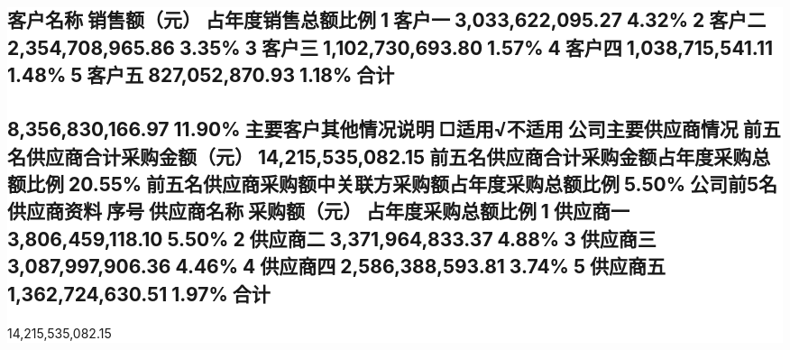 客户名称
销售额（元）
占年度销售总额比例
1
客户一
3,033,622,095.27
4.32%
2
客户二
2,354,708,965.86
3.35%
3
客户三
1,102,730,693.80
1.57%
4
客户四
1,038,715,541.11
1.48%
5
客户五
827,052,870.93
1.18%
合计
--
8,356,830,166.97
11.90%
主要客户其他情况说明
□适用√不适用
公司主要供应商情况
前五名供应商合计采购金额（元）
14,215,535,082.15
前五名供应商合计采购金额占年度采购总额比例
20.55%
前五名供应商采购额中关联方采购额占年度采购总额比例
5.50%
公司前5名供应商资料
序号
供应商名称
采购额（元）
占年度采购总额比例
1
供应商一
3,806,459,118.10
5.50%
2
供应商二
3,371,964,833.37
4.88%
3
供应商三
3,087,997,906.36
4.46%
4
供应商四
2,586,388,593.81
3.74%
5
供应商五
1,362,724,630.51
1.97%
合计
--
14,215,535,082.15